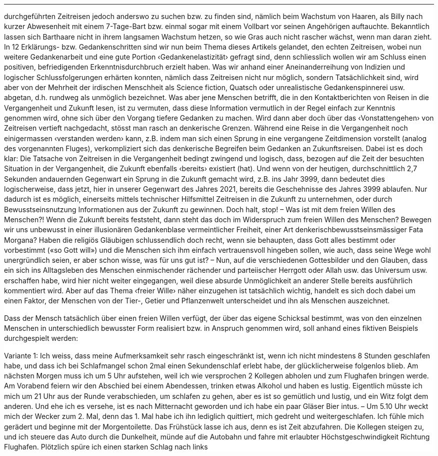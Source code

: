 
-----

durchgeführten Zeitreisen jedoch anderswo zu suchen bzw. zu finden sind, nämlich beim
Wachstum von Haaren, als Billy nach kurzer Abwesenheit mit einem 7-Tage-Bart bzw.
einmal sogar mit einem Vollbart vor seinen Angehörigen auftauchte. Bekanntlich lassen sich
Barthaare nicht in ihrem langsamen Wachstum hetzen, so wie Gras auch nicht rascher
wächst, wenn man daran zieht.
In 12 Erklärungs- bzw. Gedankenschritten sind wir nun beim Thema dieses Artikels gelandet,
den echten Zeitreisen, wobei nun weitere Gedankenarbeit und eine gute Portion
‹Gedankenelastizität› gefragt sind, denn schliesslich wollen wir am Schluss einen positiven,
befriedigenden Erkenntnisdurchbruch erzielt haben.
Was wir anhand einer Aneinanderreihung von Indizien und logischer Schlussfolgerungen
erhärten konnten, nämlich dass Zeitreisen nicht nur möglich, sondern Tatsächlichkeit sind, wird
aber von der Mehrheit der irdischen Menschheit als Science fiction, Quatsch oder unrealistische
Gedankenspinnerei usw. abgetan, d.h. rundweg als unmöglich bezeichnet. Was aber jene
Menschen betrifft, die in den Kontaktberichten von Reisen in die Vergangenheit und Zukunft
lesen, ist zu vermuten, dass diese Information vermutlich in der Regel einfach zur Kenntnis
genommen wird, ohne sich über den Vorgang tiefere Gedanken zu machen. Wird dann aber
doch über das ‹Vonstattengehen› von Zeitreisen vertieft nachgedacht, stösst man rasch an
denkerische Grenzen. Während eine Reise in die Vergangenheit noch einigermassen ‹verstanden
werden› kann, z.B. indem man sich einen Sprung in eine vergangene Zeitdimension vorstellt
(analog des vorgenannten Fluges), verkompliziert sich das denkerische Begreifen beim
Gedanken an Zukunftsreisen. Dabei ist es doch klar: Die Tatsache von Zeitreisen in die
Vergangenheit bedingt zwingend und logisch, dass, bezogen auf die Zeit der besuchten Situation
in der Vergangenheit, die Zukunft ebenfalls ‹bereits› existiert (hat). Und wenn von der heutigen,
durchschnittlich 2,7 Sekunden andauernden Gegenwart ein Sprung in die Zukunft gemacht wird,
z.B. ins Jahr 3999, dann bedeutet dies logischerweise, dass jetzt, hier in unserer Gegenwart des
Jahres 2021, bereits die Geschehnisse des Jahres 3999 ablaufen. Nur dadurch ist es möglich,
einerseits mittels technischer Hilfsmittel Zeitreisen in die Zukunft zu unternehmen, oder durch
Bewusstseinsnutzung Informationen aus der Zukunft zu gewinnen.
Doch halt, stop! – Was ist mit dem freien Willen des Menschen?! Wenn die Zukunft bereits
feststeht, dann steht das doch im Widerspruch zum freien Willen des Menschen? Bewegen wir
uns unbewusst in einer illusionären Gedankenblase vermeintlicher Freiheit, einer Art denkerischbewusstseinsmässiger Fata Morgana? Haben die religiös Gläubigen schlussendlich doch recht,
wenn sie behaupten, dass Gott alles bestimmt oder vorbestimmt («so Gott will») und die
Menschen sich ihm einfach vertrauensvoll hingeben sollen, wie auch, dass seine Wege wohl
unergründlich seien, er aber schon wisse, was für uns gut ist? – Nun, auf die verschiedenen
Gottesbilder und den Glauben, dass ein sich ins Alltagsleben des Menschen einmischender
rächender und parteiischer Herrgott oder Allah usw. das Universum usw. erschaffen habe, wird
hier nicht weiter eingegangen, weil diese absurde Unmöglichkeit an anderer Stelle bereits
ausführlich kommentiert wird. Aber auf das Thema ‹freier Wille› näher einzugehen ist tatsächlich
wichtig, handelt es sich doch dabei um einen Faktor, der Menschen von der Tier-, Getier und
Pflanzenwelt unterscheidet und ihn als Menschen auszeichnet.

Dass der Mensch tatsächlich über einen freien Willen verfügt, der über das eigene Schicksal
bestimmt, was von den einzelnen Menschen in unterschiedlich bewusster Form realisiert bzw. in
Anspruch genommen wird, soll anhand eines fiktiven Beispiels durchgespielt werden:

Variante 1: Ich weiss, dass meine Aufmerksamkeit sehr rasch eingeschränkt ist, wenn ich nicht
mindestens 8 Stunden geschlafen habe, und dass ich bei Schlafmangel schon 2mal einen
Sekundenschlaf erlebt habe, der glücklicherweise folgenlos blieb. Am nächsten Morgen muss ich
um 5 Uhr aufstehen, weil ich wie versprochen 2 Kollegen abholen und zum Flughafen bringen
werde. Am Vorabend feiern wir den Abschied bei einem Abendessen, trinken etwas Alkohol und
haben es lustig. Eigentlich müsste ich mich um 21 Uhr aus der Runde verabschieden, um
schlafen zu gehen, aber es ist so gemütlich und lustig, und ein Witz folgt dem anderen. Und ehe
ich es versehe, ist es nach Mitternacht geworden und ich habe ein paar Gläser Bier intus. – Um
5.10 Uhr weckt mich der Wecker zum 2. Mal, denn das 1. Mal habe ich ihn lediglich quittiert,
mich gedreht und weitergeschlafen. Ich fühle mich gerädert und beginne mit der Morgentoilette.
Das Frühstück lasse ich aus, denn es ist Zeit abzufahren. Die Kollegen steigen zu, und ich
steuere das Auto durch die Dunkelheit, münde auf die Autobahn und fahre mit erlaubter
Höchstgeschwindigkeit Richtung Flughafen. Plötzlich spüre ich einen starken Schlag nach links
